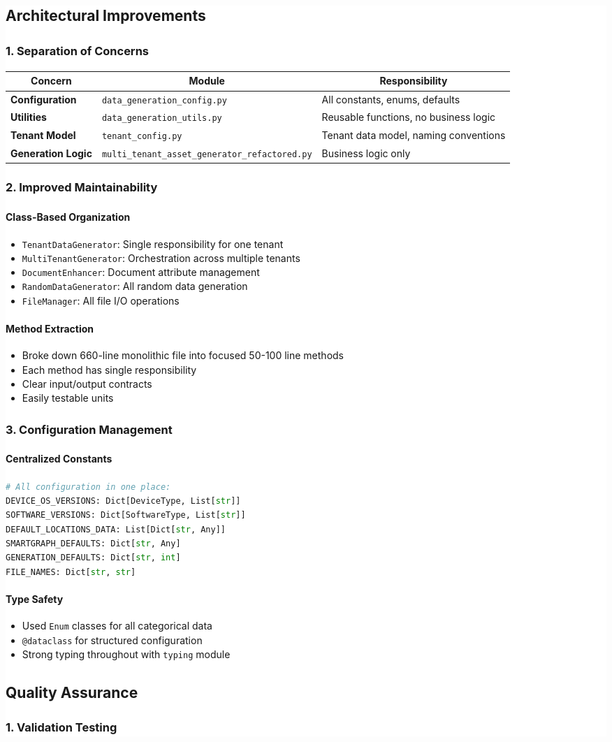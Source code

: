 ## Architectural Improvements

### 1. Separation of Concerns

| Concern | Module | Responsibility |
|---------|--------|----------------|
| **Configuration** | `data_generation_config.py` | All constants, enums, defaults |
| **Utilities** | `data_generation_utils.py` | Reusable functions, no business logic |
| **Tenant Model** | `tenant_config.py` | Tenant data model, naming conventions |
| **Generation Logic** | `multi_tenant_asset_generator_refactored.py` | Business logic only |

### 2. Improved Maintainability

#### Class-Based Organization
- `TenantDataGenerator`: Single responsibility for one tenant
- `MultiTenantGenerator`: Orchestration across multiple tenants
- `DocumentEnhancer`: Document attribute management
- `RandomDataGenerator`: All random data generation
- `FileManager`: All file I/O operations

#### Method Extraction
- Broke down 660-line monolithic file into focused 50-100 line methods
- Each method has single responsibility
- Clear input/output contracts
- Easily testable units

### 3. Configuration Management

#### Centralized Constants
```python
# All configuration in one place:
DEVICE_OS_VERSIONS: Dict[DeviceType, List[str]]
SOFTWARE_VERSIONS: Dict[SoftwareType, List[str]] 
DEFAULT_LOCATIONS_DATA: List[Dict[str, Any]]
SMARTGRAPH_DEFAULTS: Dict[str, Any]
GENERATION_DEFAULTS: Dict[str, int]
FILE_NAMES: Dict[str, str]
```

#### Type Safety
- Used `Enum` classes for all categorical data
- `@dataclass` for structured configuration
- Strong typing throughout with `typing` module

## Quality Assurance

### 1. Validation Testing
